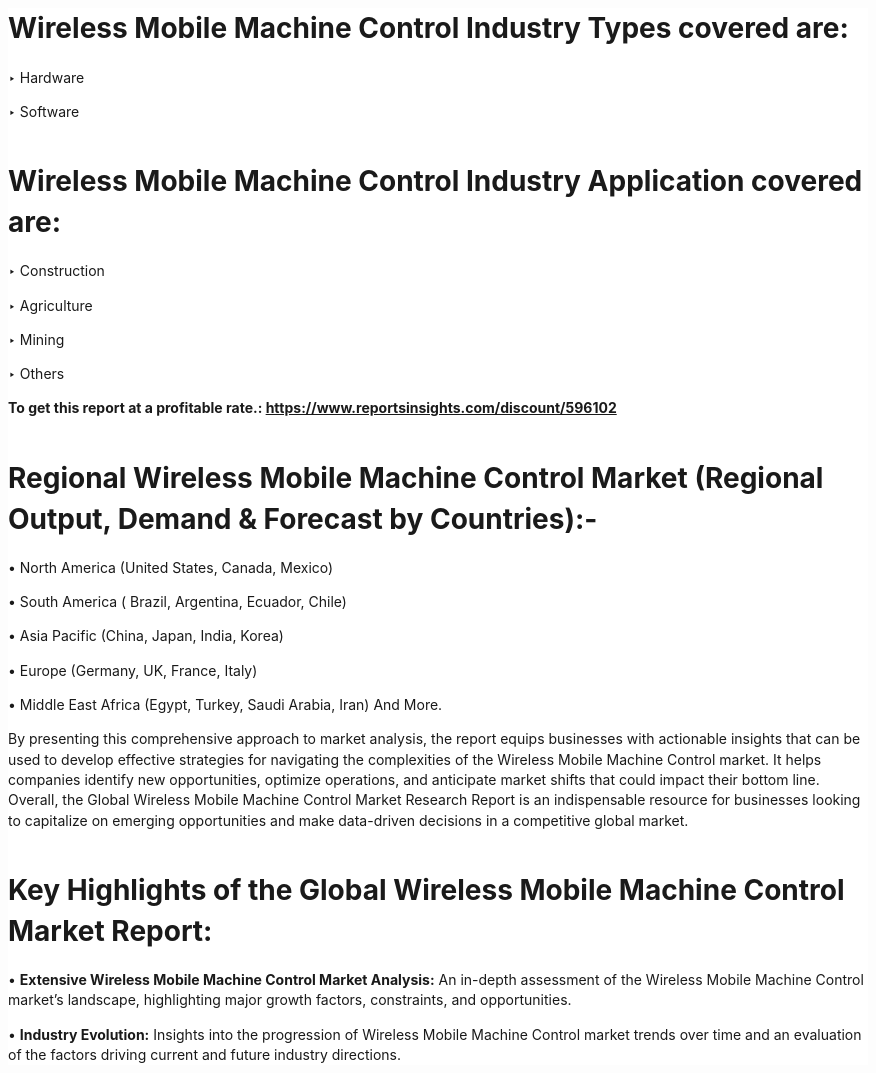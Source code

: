 # <strong>Wireless Mobile Machine Control Industry Types covered are:</strong>

‣ Hardware

‣ Software

# <strong>Wireless Mobile Machine Control Industry Application covered are:</strong>

‣ Construction

‣  Agriculture

‣  Mining

‣  Others

<strong>To get this report at a profitable rate.: <a href=https://www.reportsinsights.com/discount/596102>https://www.reportsinsights.com/discount/596102</a></strong></font>

# <strong>Regional Wireless Mobile Machine Control Market (Regional Output, Demand &amp; Forecast by Countries):-</strong>

• North America (United States, Canada, Mexico)

• South America ( Brazil, Argentina, Ecuador, Chile)

• Asia Pacific (China, Japan, India, Korea)

• Europe (Germany, UK, France, Italy)

• Middle East Africa (Egypt, Turkey, Saudi Arabia, Iran) And More.

By presenting this comprehensive approach to market analysis, the report equips businesses with actionable insights that can be used to develop effective strategies for navigating the complexities of the Wireless Mobile Machine Control market. It helps companies identify new opportunities, optimize operations, and anticipate market shifts that could impact their bottom line. Overall, the Global Wireless Mobile Machine Control Market Research Report is an indispensable resource for businesses looking to capitalize on emerging opportunities and make data-driven decisions in a competitive global market.

# <strong>Key Highlights of the Global Wireless Mobile Machine Control Market Report:</strong>

• <strong>Extensive Wireless Mobile Machine Control Market Analysis:</strong> An in-depth assessment of the Wireless Mobile Machine Control market’s landscape, highlighting major growth factors, constraints, and opportunities.

• <strong>Industry Evolution:</strong> Insights into the progression of Wireless Mobile Machine Control market trends over time and an evaluation of the factors driving current and future industry directions.
